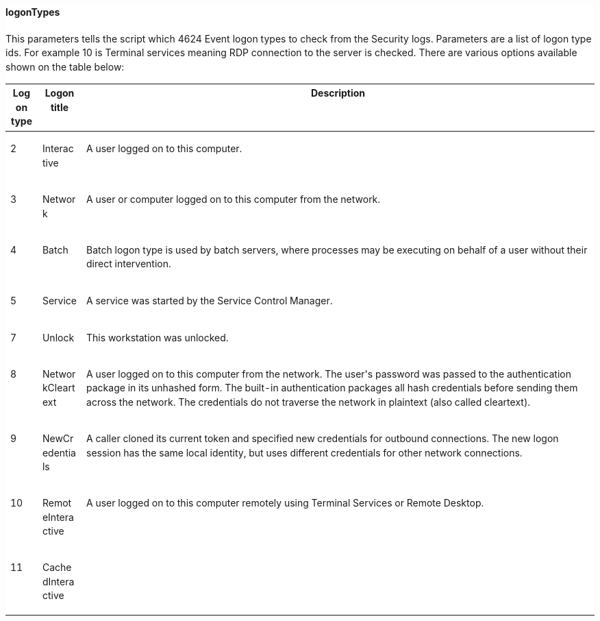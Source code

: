 #### logonTypes
This parameters tells the script which 4624 Event logon types to check from the Security logs. Parameters are a list of logon type ids. For example 10 is Terminal services meaning RDP connection to the server is checked. There are various options available shown on the table below:

<table class="table">
<thead>
<tr class="header">
<th>Logon type</th>
<th>Logon title</th>
<th>Description</th>
</tr>
</thead>
<tbody>
<tr class="odd">
<td><p>2</p></td>
<td><p>Interactive</p></td>
<td><p>A user logged on to this computer.</p></td>
</tr>
<tr class="even">
<td><p>3</p></td>
<td><p>Network</p></td>
<td><p>A user or computer logged on to this computer from the network.</p></td>
</tr>
<tr class="odd">
<td><p>4</p></td>
<td><p>Batch</p></td>
<td><p>Batch logon type is used by batch servers, where processes may be executing on behalf of a user without their direct intervention.</p></td>
</tr>
<tr class="even">
<td><p>5</p></td>
<td><p>Service</p></td>
<td><p>A service was started by the Service Control Manager.</p></td>
</tr>
<tr class="odd">
<td><p>7</p></td>
<td><p>Unlock</p></td>
<td><p>This workstation was unlocked.</p></td>
</tr>
<tr class="even">
<td><p>8</p></td>
<td><p>NetworkCleartext</p></td>
<td><p>A user logged on to this computer from the network. The user's password was passed to the authentication package in its unhashed form. The built-in authentication packages all hash credentials before sending them across the network. The credentials do not traverse the network in plaintext (also called cleartext).</p></td>
</tr>
<tr class="odd">
<td><p>9</p></td>
<td><p>NewCredentials</p></td>
<td><p>A caller cloned its current token and specified new credentials for outbound connections. The new logon session has the same local identity, but uses different credentials for other network connections.</p></td>
</tr>
<tr class="even">
<td><p>10</p></td>
<td><p>RemoteInteractive</p></td>
<td><p>A user logged on to this computer remotely using Terminal Services or Remote Desktop.</p></td>
</tr>
<tr class="odd">
<td><p>11</p></td>
<td><p>CachedInteractive</p></td>